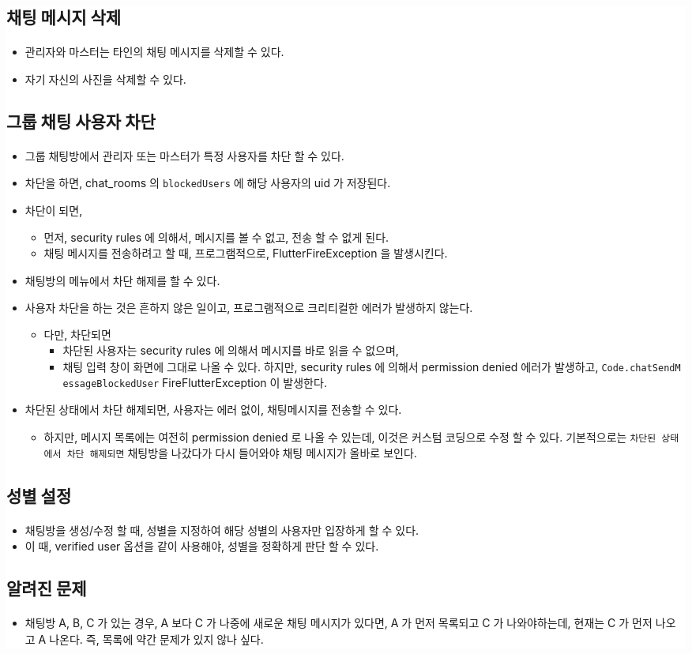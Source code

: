## 채팅 메시지 삭제

- 관리자와 마스터는 타인의 채팅 메시지를 삭제할 수 있다.

- 자기 자신의 사진을 삭제할 수 있다.

## 그룹 채팅 사용자 차단

- 그룹 채팅방에서 관리자 또는 마스터가 특정 사용자를 차단 할 수 있다.

- 차단을 하면, chat_rooms 의 `blockedUsers` 에 해당 사용자의 uid 가 저장된다.

- 차단이 되면,
  - 먼저, security rules 에 의해서, 메시지를 볼 수 없고, 전송 할 수 없게 된다.
  - 채팅 메시지를 전송하려고 할 때, 프로그램적으로, FlutterFireException 을 발생시킨다.


- 채팅방의 메뉴에서 차단 해제를 할 수 있다.


- 사용자 차단을 하는 것은 흔하지 않은 일이고, 프로그램적으로 크리티컬한 에러가 발생하지 않는다.
  - 다만, 차단되면
    - 차단된 사용자는 security rules 에 의해서 메시지를 바로 읽을 수 없으며,
    - 채팅 입력 창이 화면에 그대로 나올 수 있다. 하지만, security rules 에 의해서 permission denied 에러가 발생하고, `Code.chatSendMessageBlockedUser` FireFlutterException 이 발생한다.

- 차단된 상태에서 차단 해제되면, 사용자는 에러 없이, 채팅메시지를 전송할 수 있다.
  - 하지만, 메시지 목록에는 여전히 permission denied 로 나올 수 있는데, 이것은 커스텀 코딩으로 수정 할 수 있다.
  기본적으로는 `차단된 상태에서 차단 해제되면` 채팅방을 나갔다가 다시 들어와야 채팅 메시지가 올바로 보인다.


## 성별 설정

- 채팅방을 생성/수정 할 때, 성별을 지정하여 해당 성별의 사용자만 입장하게 할 수 있다.
- 이 때, verified user 옵션을 같이 사용해야, 성별을 정확하게 판단 할 수 있다.



## 알려진 문제


- 채팅방 A, B, C 가 있는 경우, A 보다 C 가 나중에 새로운 채팅 메시지가 있다면, A 가 먼저 목록되고 C 가 나와야하는데, 현재는 C 가 먼저 나오고 A 나온다. 즉, 목록에 약간 문제가 있지 않나 싶다.
